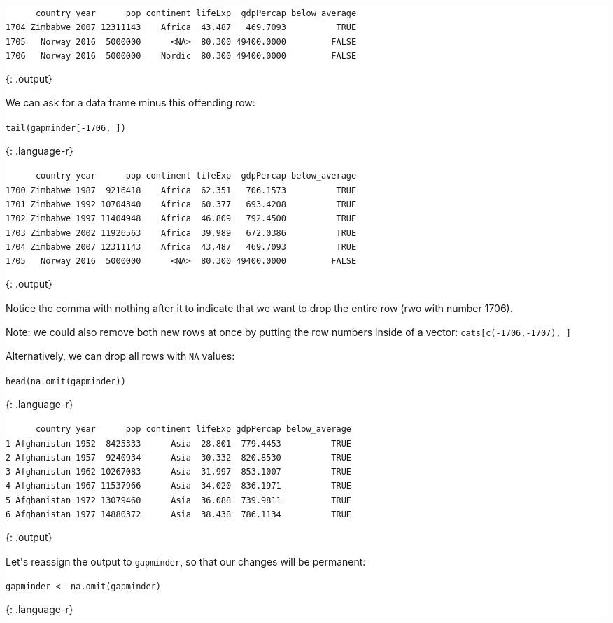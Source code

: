 ~~~
      country year      pop continent lifeExp  gdpPercap below_average
1704 Zimbabwe 2007 12311143    Africa  43.487   469.7093          TRUE
1705   Norway 2016  5000000      <NA>  80.300 49400.0000         FALSE
1706   Norway 2016  5000000    Nordic  80.300 49400.0000         FALSE
~~~
{: .output}

We can ask for a data frame minus this offending row:


~~~
tail(gapminder[-1706, ])
~~~
{: .language-r}



~~~
      country year      pop continent lifeExp  gdpPercap below_average
1700 Zimbabwe 1987  9216418    Africa  62.351   706.1573          TRUE
1701 Zimbabwe 1992 10704340    Africa  60.377   693.4208          TRUE
1702 Zimbabwe 1997 11404948    Africa  46.809   792.4500          TRUE
1703 Zimbabwe 2002 11926563    Africa  39.989   672.0386          TRUE
1704 Zimbabwe 2007 12311143    Africa  43.487   469.7093          TRUE
1705   Norway 2016  5000000      <NA>  80.300 49400.0000         FALSE
~~~
{: .output}

Notice the comma with nothing after it to indicate that we want to drop the entire row (rwo with number 1706).

Note: we could also remove both new rows at once by putting the row numbers
inside of a vector: `cats[c(-1706,-1707), ]`

Alternatively, we can drop all rows with `NA` values:


~~~
head(na.omit(gapminder))
~~~
{: .language-r}



~~~
      country year      pop continent lifeExp gdpPercap below_average
1 Afghanistan 1952  8425333      Asia  28.801  779.4453          TRUE
2 Afghanistan 1957  9240934      Asia  30.332  820.8530          TRUE
3 Afghanistan 1962 10267083      Asia  31.997  853.1007          TRUE
4 Afghanistan 1967 11537966      Asia  34.020  836.1971          TRUE
5 Afghanistan 1972 13079460      Asia  36.088  739.9811          TRUE
6 Afghanistan 1977 14880372      Asia  38.438  786.1134          TRUE
~~~
{: .output}

Let's reassign the output to `gapminder`, so that our changes will be permanent:


~~~
gapminder <- na.omit(gapminder)
~~~
{: .language-r}
